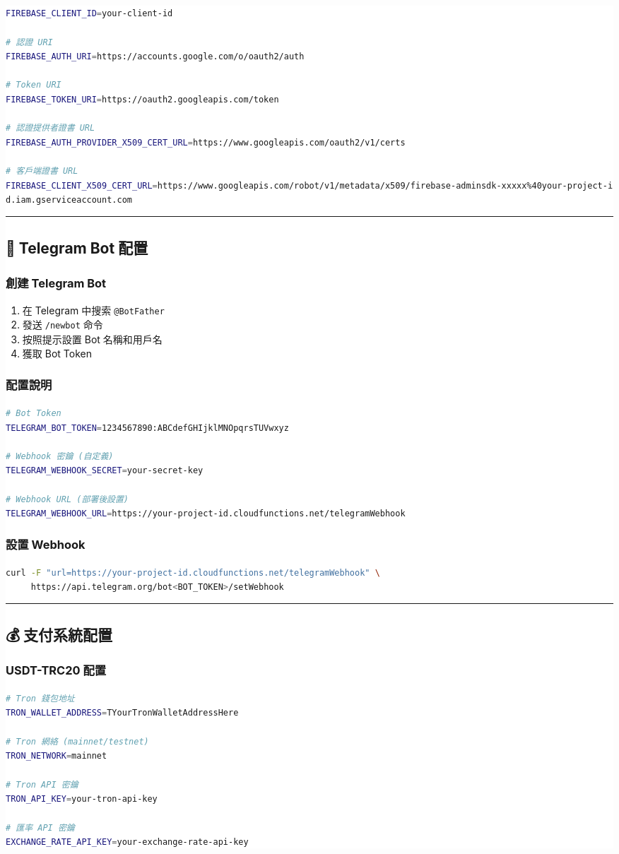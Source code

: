 ```bash
FIREBASE_CLIENT_ID=your-client-id

# 認證 URI
FIREBASE_AUTH_URI=https://accounts.google.com/o/oauth2/auth

# Token URI
FIREBASE_TOKEN_URI=https://oauth2.googleapis.com/token

# 認證提供者證書 URL
FIREBASE_AUTH_PROVIDER_X509_CERT_URL=https://www.googleapis.com/oauth2/v1/certs

# 客戶端證書 URL
FIREBASE_CLIENT_X509_CERT_URL=https://www.googleapis.com/robot/v1/metadata/x509/firebase-adminsdk-xxxxx%40your-project-id.iam.gserviceaccount.com
```

---

## 🤖 **Telegram Bot 配置**

### 創建 Telegram Bot
1. 在 Telegram 中搜索 `@BotFather`
2. 發送 `/newbot` 命令
3. 按照提示設置 Bot 名稱和用戶名
4. 獲取 Bot Token

### 配置說明
```bash
# Bot Token
TELEGRAM_BOT_TOKEN=1234567890:ABCdefGHIjklMNOpqrsTUVwxyz

# Webhook 密鑰 (自定義)
TELEGRAM_WEBHOOK_SECRET=your-secret-key

# Webhook URL (部署後設置)
TELEGRAM_WEBHOOK_URL=https://your-project-id.cloudfunctions.net/telegramWebhook
```

### 設置 Webhook
```bash
curl -F "url=https://your-project-id.cloudfunctions.net/telegramWebhook" \
     https://api.telegram.org/bot<BOT_TOKEN>/setWebhook
```

---

## 💰 **支付系統配置**

### USDT-TRC20 配置
```bash
# Tron 錢包地址
TRON_WALLET_ADDRESS=TYourTronWalletAddressHere

# Tron 網絡 (mainnet/testnet)
TRON_NETWORK=mainnet

# Tron API 密鑰
TRON_API_KEY=your-tron-api-key

# 匯率 API 密鑰
EXCHANGE_RATE_API_KEY=your-exchange-rate-api-key
```
